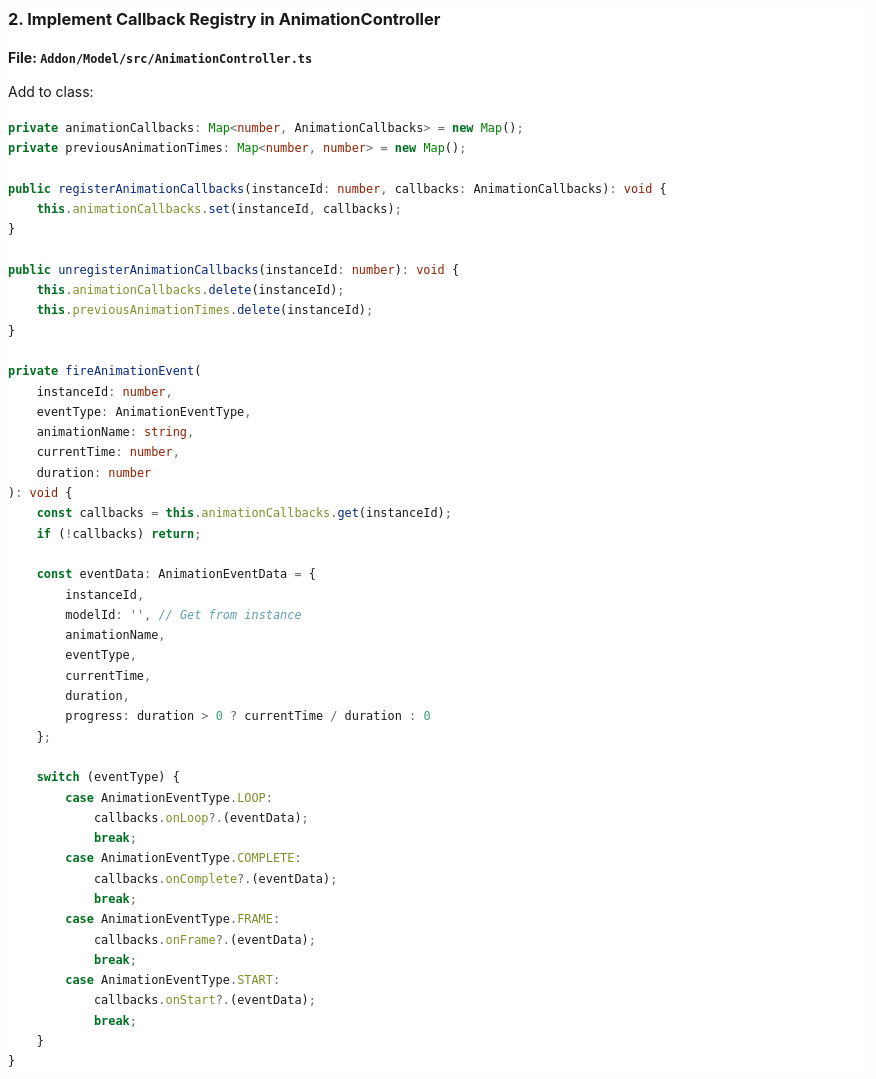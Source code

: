 ### 2. Implement Callback Registry in AnimationController
**File: `Addon/Model/src/AnimationController.ts`**

Add to class:
```typescript
private animationCallbacks: Map<number, AnimationCallbacks> = new Map();
private previousAnimationTimes: Map<number, number> = new Map();

public registerAnimationCallbacks(instanceId: number, callbacks: AnimationCallbacks): void {
    this.animationCallbacks.set(instanceId, callbacks);
}

public unregisterAnimationCallbacks(instanceId: number): void {
    this.animationCallbacks.delete(instanceId);
    this.previousAnimationTimes.delete(instanceId);
}

private fireAnimationEvent(
    instanceId: number,
    eventType: AnimationEventType,
    animationName: string,
    currentTime: number,
    duration: number
): void {
    const callbacks = this.animationCallbacks.get(instanceId);
    if (!callbacks) return;
    
    const eventData: AnimationEventData = {
        instanceId,
        modelId: '', // Get from instance
        animationName,
        eventType,
        currentTime,
        duration,
        progress: duration > 0 ? currentTime / duration : 0
    };
    
    switch (eventType) {
        case AnimationEventType.LOOP:
            callbacks.onLoop?.(eventData);
            break;
        case AnimationEventType.COMPLETE:
            callbacks.onComplete?.(eventData);
            break;
        case AnimationEventType.FRAME:
            callbacks.onFrame?.(eventData);
            break;
        case AnimationEventType.START:
            callbacks.onStart?.(eventData);
            break;
    }
}
```
